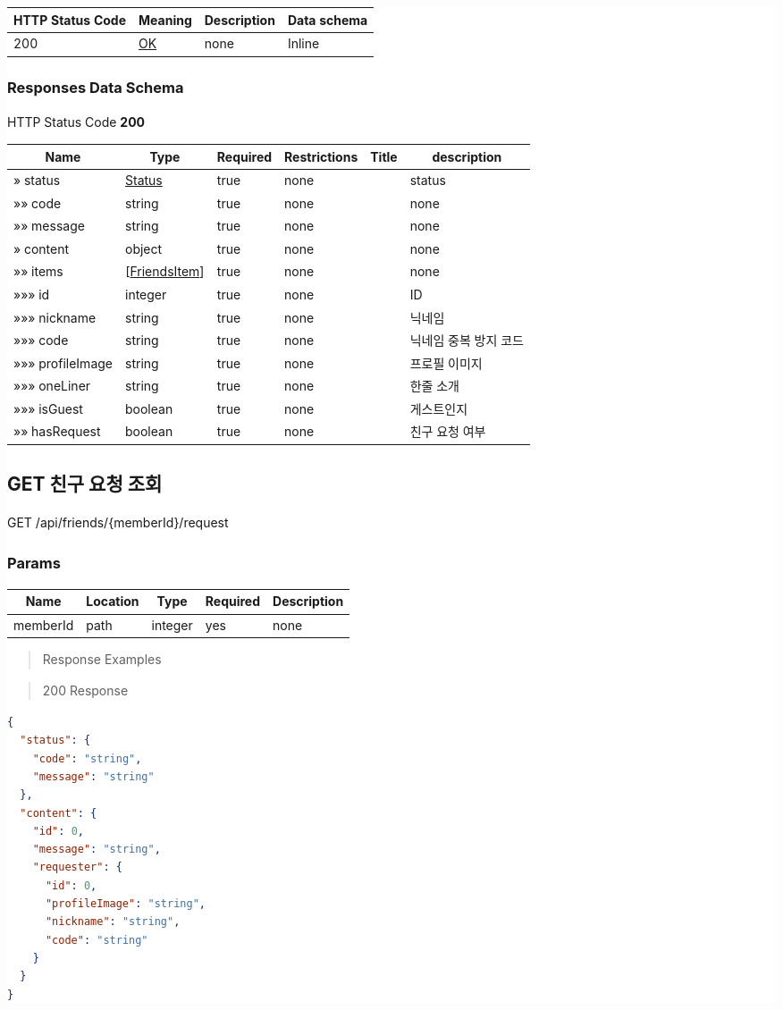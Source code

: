 |HTTP Status Code |Meaning|Description|Data schema|
|---|---|---|---|
|200|[OK](https://tools.ietf.org/html/rfc7231#section-6.3.1)|none|Inline|

### Responses Data Schema

HTTP Status Code **200**

|Name|Type|Required|Restrictions|Title|description|
|---|---|---|---|---|---|
|» status|[Status](#schemastatus)|true|none||status|
|»» code|string|true|none||none|
|»» message|string|true|none||none|
|» content|object|true|none||none|
|»» items|[[FriendsItem](#schemafriendsitem)]|true|none||none|
|»»» id|integer|true|none||ID|
|»»» nickname|string|true|none||닉네임|
|»»» code|string|true|none||닉네임 중복 방지 코드|
|»»» profileImage|string|true|none||프로필 이미지|
|»»» oneLiner|string|true|none||한줄 소개|
|»»» isGuest|boolean|true|none||게스트인지|
|»» hasRequest|boolean|true|none||친구 요청 여부|

## GET 친구 요청 조회

GET /api/friends/{memberId}/request

### Params

|Name|Location|Type|Required|Description|
|---|---|---|---|---|
|memberId|path|integer| yes |none|

> Response Examples

> 200 Response

```json
{
  "status": {
    "code": "string",
    "message": "string"
  },
  "content": {
    "id": 0,
    "message": "string",
    "requester": {
      "id": 0,
      "profileImage": "string",
      "nickname": "string",
      "code": "string"
    }
  }
}
```
